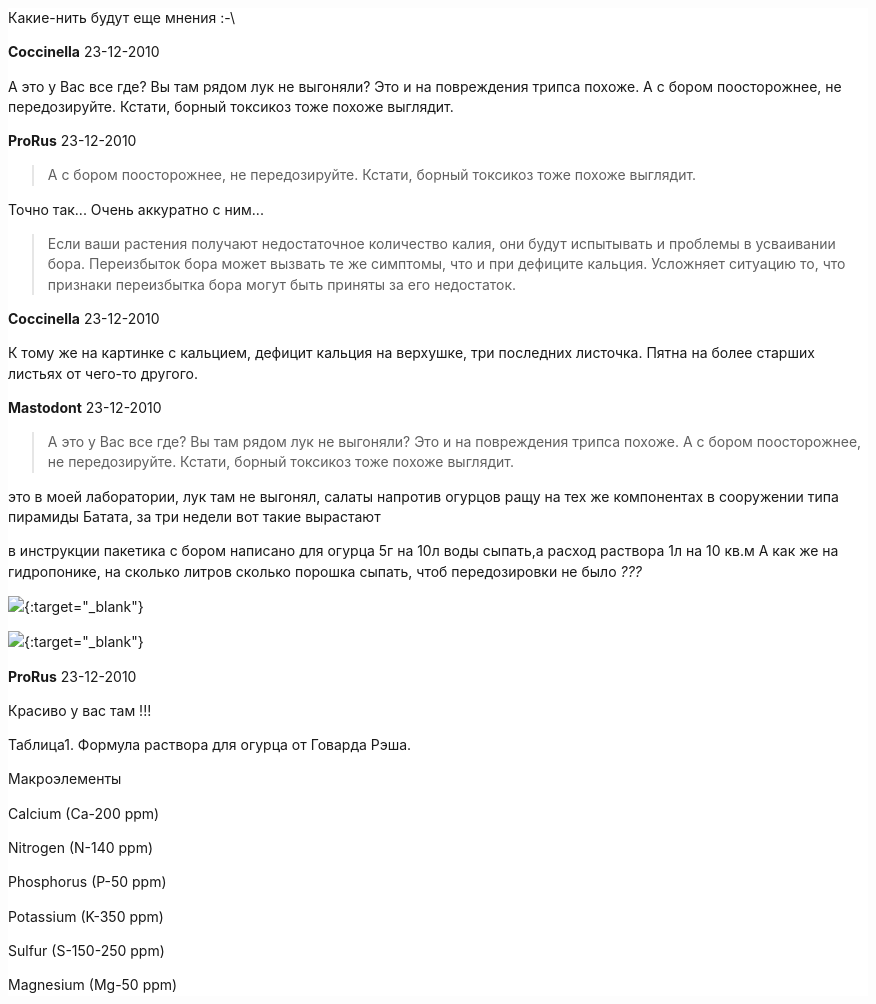 Какие-нить будут еще мнения :-\


**Coccinella** 23-12-2010

А это у Вас все где? Вы там рядом лук не выгоняли? Это и на повреждения трипса похоже. А с бором поосторожнее, не передозируйте. Кстати, борный токсикоз тоже похоже выглядит.


**ProRus** 23-12-2010

> А с бором поосторожнее, не передозируйте. Кстати, борный токсикоз тоже похоже выглядит.

Точно так... Очень аккуратно с ним...

> Если ваши растения получают недостаточное количество калия, они будут испытывать и проблемы в усваивании бора. Переизбыток бора может вызвать те же симптомы, что и при дефиците кальция. Усложняет ситуацию то, что признаки переизбытка бора могут быть приняты за его недостаток.



**Coccinella** 23-12-2010

К тому же на картинке с кальцием, дефицит кальция на верхушке, три последних листочка. Пятна на более старших листьях от чего-то другого.


**Mastodont** 23-12-2010

> А это у Вас все где? Вы там рядом лук не выгоняли? Это и на повреждения трипса похоже. А с бором поосторожнее, не передозируйте. Кстати, борный токсикоз тоже похоже выглядит.

 

это в моей лаборатории, лук там не выгонял, салаты напротив огурцов ращу на тех же компонентах в сооружении типа пирамиды Батата, за три недели вот такие вырастают

в инструкции пакетика с бором написано для огурца 5г на 10л воды сыпать,а расход раствора 1л на 10 кв.м А как же на гидропонике, на сколько литров сколько порошка сыпать, чтоб передозировки не было *???*

[![](/attachimages/3944_P1010216.png)](https://t.me/ponics_ru_files/4593){:target="_blank"}

[![](/attachimages/3946_P1010241.png)](https://t.me/ponics_ru_files/4594){:target="_blank"}

**ProRus** 23-12-2010

Красиво у вас там !!!

Таблица1. Формула раствора для огурца от Говарда Рэша.

Макроэлементы 

Calcium (Ca-200 ppm)

Nitrogen (N-140 ppm)

Phosphorus (P-50 ppm)

Potassium (K-350 ppm)

Sulfur (S-150-250 ppm)

Magnesium (Mg-50 ppm) 
